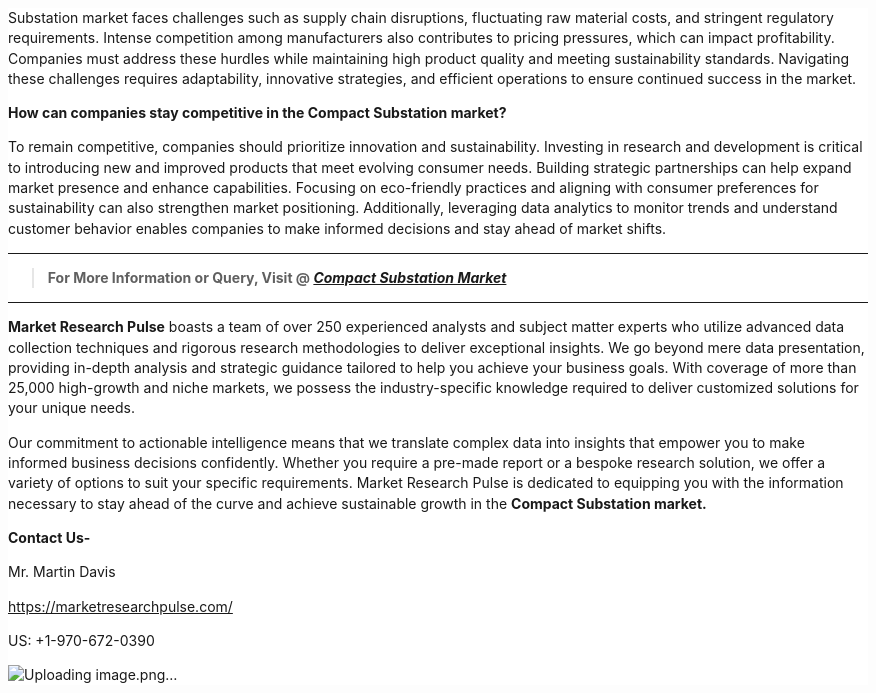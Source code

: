 Substation market faces challenges such as supply chain disruptions, fluctuating raw material costs, and stringent regulatory requirements. Intense competition among manufacturers also contributes to pricing pressures, which can impact profitability. Companies must address these hurdles while maintaining high product quality and meeting sustainability standards. Navigating these challenges requires adaptability, innovative strategies, and efficient operations to ensure continued success in the market.</p><p><strong>How can companies stay competitive in the Compact Substation market?</strong></p><p>To remain competitive, companies should prioritize innovation and sustainability. Investing in research and development is critical to introducing new and improved products that meet evolving consumer needs. Building strategic partnerships can help expand market presence and enhance capabilities. Focusing on eco-friendly practices and aligning with consumer preferences for sustainability can also strengthen market positioning. Additionally, leveraging data analytics to monitor trends and understand customer behavior enables companies to make informed decisions and stay ahead of market shifts.</p><hr /><blockquote><p><strong>For More Information or Query, Visit @&nbsp;<em><a href="https://marketresearchpulse.com/report/61870/compact-substation-market?utm_source=Linkedin&utm_medium=861">Compact Substation Market</a></em></strong></p></blockquote><hr /><p><strong>Market Research Pulse</strong> boasts a team of over 250 experienced analysts and subject matter experts who utilize advanced data collection techniques and rigorous research methodologies to deliver exceptional insights. We go beyond mere data presentation, providing in-depth analysis and strategic guidance tailored to help you achieve your business goals. With coverage of more than 25,000 high-growth and niche markets, we possess the industry-specific knowledge required to deliver customized solutions for your unique needs.</p><p>Our commitment to actionable intelligence means that we translate complex data into insights that empower you to make informed business decisions confidently. Whether you require a pre-made report or a bespoke research solution, we offer a variety of options to suit your specific requirements. Market Research Pulse is dedicated to equipping you with the information necessary to stay ahead of the curve and achieve sustainable growth in the <strong>Compact Substation market.</strong></p><p><strong>Contact Us-</strong></p><p>Mr. Martin Davis</p><p>https://marketresearchpulse.com/</p><p>US: +1-970-672-0390</p>
![Uploading image.png…]()
